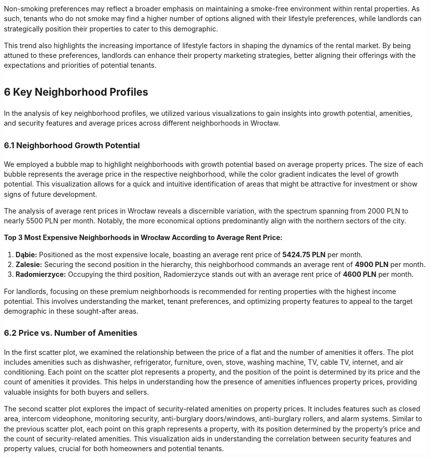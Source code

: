 Non-smoking preferences may reflect a broader emphasis on maintaining a smoke-free environment within rental properties. As such, tenants who do not smoke may find a higher number of options aligned with their lifestyle preferences, while landlords can strategically position their properties to cater to this demographic.

This trend also highlights the increasing importance of lifestyle factors in shaping the dynamics of the rental market. By being attuned to these preferences, landlords can enhance their property marketing strategies, better aligning their offerings with the expectations and priorities of potential tenants.

## 6 Key Neighborhood Profiles

In the analysis of key neighborhood profiles, we utilized various visualizations to gain insights into growth potential, amenities, and security features and average prices across different neighborhoods in Wrocław.

### 6.1 Neighborhood Growth Potential

We employed a bubble map to highlight neighborhoods with growth potential based on average property prices. The size of each bubble represents the average price in the respective neighborhood, while the color gradient indicates the level of growth potential. This visualization allows for a quick and intuitive identification of areas that might be attractive for investment or show signs of future development.

The analysis of average rent prices in Wrocław reveals a discernible variation, with the spectrum spanning from 2000 PLN to nearly 5500 PLN per month. Notably, the more economical options predominantly align with the northern sectors of the city.

**Top 3 Most Expensive Neighborhoods in Wrocław According to Average Rent Price:**

1. **Dąbie:** Positioned as the most expensive locale, boasting an average rent price of **5424.75 PLN** per month.
2. **Zalesie:** Securing the second position in the hierarchy, this neighborhood commands an average rent of **4900 PLN** per month.
3. **Radomierzyce:** Occupying the third position, Radomierzyce stands out with an average rent price of **4600 PLN** per month.

For landlords, focusing on these premium neighborhoods is recommended for renting properties with the highest income potential. This involves understanding the market, tenant preferences, and optimizing property features to appeal to the target demographic in these sought-after areas.

### 6.2 Price vs. Number of Amenities

In the first scatter plot, we examined the relationship between the price of a flat and the number of amenities it offers. The plot includes amenities such as dishwasher, refrigerator, furniture, oven, stove, washing machine, TV, cable TV, internet, and air conditioning. Each point on the scatter plot represents a property, and the position of the point is determined by its price and the count of amenities it provides. This helps in understanding how the presence of amenities influences property prices, providing valuable insights for both buyers and sellers.

The second scatter plot explores the impact of security-related amenities on property prices. It includes features such as closed area, intercom videophone, monitoring security, anti-burglary doors/windows, anti-burglary rollers, and alarm systems. Similar to the previous scatter plot, each point on this graph represents a property, with its position determined by the property’s price and the count of security-related amenities. This visualization aids in understanding the correlation between security features and property values, crucial for both homeowners and potential tenants.
